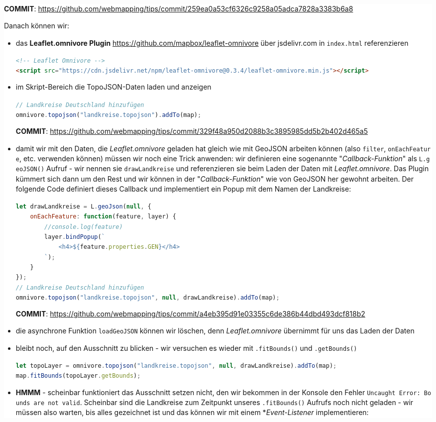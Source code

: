 **COMMIT**: <https://github.com/webmapping/tips/commit/259ea0a53cf6326c9258a05adca7828a3383b6a8>

Danach können wir:

- das **Leaflet.omnivore Plugin** <https://github.com/mapbox/leaflet-omnivore> über jsdelivr.com in `index.html` referenzieren

    ```html
    <!-- Leaflet Omnivore -->
    <script src="https://cdn.jsdelivr.net/npm/leaflet-omnivore@0.3.4/leaflet-omnivore.min.js"></script>
    ```

- im Skript-Bereich die TopoJSON-Daten laden und anzeigen

    ```javascript
    // Landkreise Deutschland hinzufügen
    omnivore.topojson("landkreise.topojson").addTo(map);
    ```

    **COMMIT**: <https://github.com/webmapping/tips/commit/329f48a950d2088b3c3895985dd5b2b402d465a5>

- damit wir mit den Daten, die *Leaflet.omnivore* geladen hat gleich wie mit GeoJSON arbeiten können (also `filter`, `onEachFeature`, etc. verwenden können) müssen wir noch eine Trick anwenden: wir definieren eine sogenannte "*Callback-Funktion*" als `L.geoJSON()` Aufruf - wir nennen sie `drawLandkreise` und referenzieren sie beim Laden der Daten mit *Leaflet.omnivore*. Das Plugin kümmert sich dann um den Rest und wir können in der "*Callback-Funktion*" wie von GeoJSON her gewohnt arbeiten. Der folgende Code definiert dieses Callback und implementiert ein Popup mit dem Namen der Landkreise:

    ```javascript
    let drawLandkreise = L.geoJson(null, {
        onEachFeature: function(feature, layer) {
            //console.log(feature)
            layer.bindPopup(`
                <h4>${feature.properties.GEN}</h4>
            `);
        }
    });
    // Landkreise Deutschland hinzufügen
    omnivore.topojson("landkreise.topojson", null, drawLandkreise).addTo(map);
    ```

    **COMMIT**: <https://github.com/webmapping/tips/commit/a4eb395d91e03355c6de386b44dbd493dcf818b2>

- die asynchrone Funktion `loadGeoJSON` können wir löschen, denn *Leaflet.omnivore* übernimmt für uns das Laden der Daten

- bleibt noch, auf den Ausschnitt zu blicken - wir versuchen es wieder mit `.fitBounds()`  und `.getBounds()`

    ```javascript
    let topoLayer = omnivore.topojson("landkreise.topojson", null, drawLandkreise).addTo(map);
    map.fitBounds(topoLayer.getBounds);
    ```

- **HMMM** - scheinbar funktioniert das Ausschnitt setzen nicht, den wir bekommen in der Konsole den Fehler `Uncaught Error: Bounds are not valid`. Scheinbar sind die Landkreise zum Zeitpunkt unseres `.fitBounds()` Aufrufs noch nicht geladen - wir müssen also warten, bis alles gezeichnet ist und das können wir mit einem **Event-Listener* implementieren:
